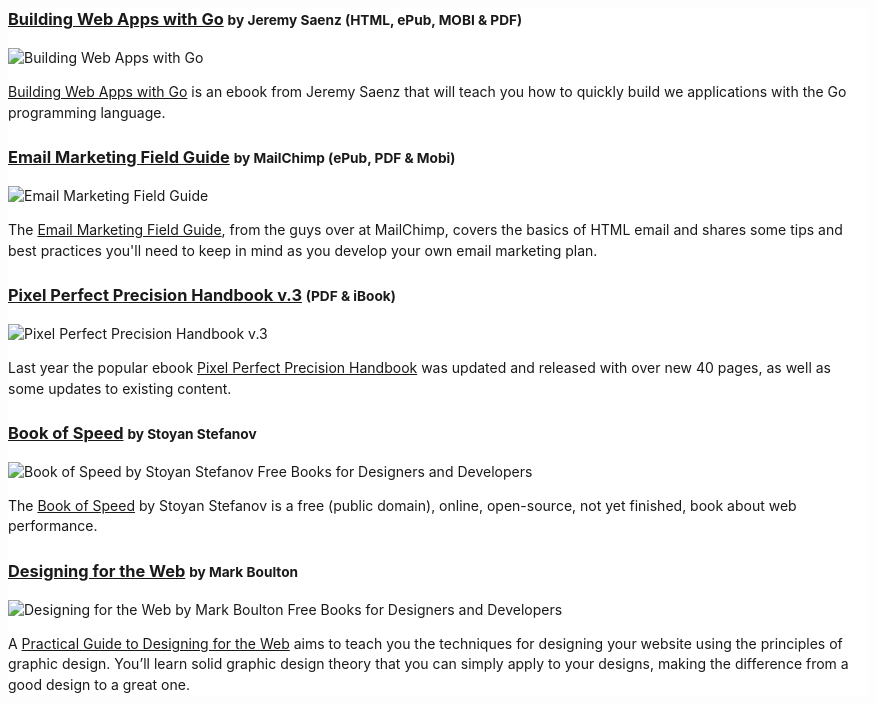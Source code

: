 ### [Building Web Apps with Go](http://codegangsta.gitbooks.io/building-web-apps-with-go/) <small>by Jeremy Saenz (HTML, ePub, MOBI & PDF)</small>

![Building Web Apps with Go](http://speckycdn.sdm.netdna-cdn.com/wp-content/uploads/2015/01/free_ebook_2014_18.png)

[Building Web Apps with Go](http://codegangsta.gitbooks.io/building-web-apps-with-go/) is an ebook from Jeremy Saenz that will teach you how to quickly build we applications with the Go programming language.

### [Email Marketing Field Guide](http://mailchimp.com/resources/guides/email-marketing-field-guide/) <small>by MailChimp (ePub, PDF & Mobi)</small>

![Email Marketing Field Guide](http://speckycdn.sdm.netdna-cdn.com/wp-content/uploads/2015/01/free_ebook_2014_19.png)

The [Email Marketing Field Guide](http://mailchimp.com/resources/guides/email-marketing-field-guide/), from the guys over at MailChimp, covers the basics of HTML email and shares some tips and best practices you'll need to keep in mind as you develop your own email marketing plan.

### [Pixel Perfect Precision Handbook v.3](http://ustwo.com/ppp/) <small>(PDF & iBook)</small>

![Pixel Perfect Precision Handbook v.3](http://speckycdn.sdm.netdna-cdn.com/wp-content/uploads/2015/01/free_ebook_2014_20.png)

Last year the popular ebook [Pixel Perfect Precision Handbook](http://ustwo.com/ppp/) was updated and released with over new 40 pages, as well as some updates to existing content.

### [Book of Speed](http://www.bookofspeed.com/index.html) <small>by Stoyan Stefanov</small>

![Book of Speed by Stoyan Stefanov Free Books for Designers and Developers](http://speckycdn.sdm.netdna-cdn.com/wp-content/uploads/2013/05/book_02.jpg)

The [Book of Speed](http://www.bookofspeed.com/index.html) by Stoyan Stefanov is a free (public domain), online, open-source, not yet finished, book about web performance.

### [Designing for the Web](http://designingfortheweb.co.uk/book/index.php) <small>by Mark Boulton</small>

![Designing for the Web by Mark Boulton Free Books for Designers and Developers](http://speckycdn.sdm.netdna-cdn.com/wp-content/uploads/2013/05/book_11.jpg)

A [Practical Guide to Designing for the Web](http://designingfortheweb.co.uk/book/index.php) aims to teach you the techniques for designing your website using the principles of graphic design. You’ll learn solid graphic design theory that you can simply apply to your designs, making the difference from a good design to a great one.